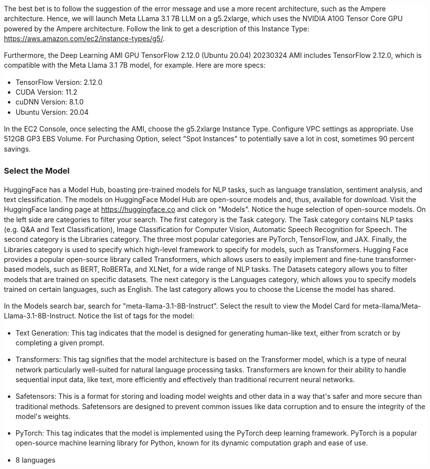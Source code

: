 The best bet is to follow the suggestion of the error message and use a more recent architecture, such as the Ampere architecture. Hence, we will launch  Meta LLama 3.1 7B LLM on a g5.2xlarge, which uses the NVIDIA A10G Tensor Core GPU powered by the Ampere architecture. Follow the link to get a description of this Instance Type: https://aws.amazon.com/ec2/instance-types/g5/.

Furthermore, the Deep Learning AMI GPU TensorFlow 2.12.0 (Ubuntu 20.04) 20230324 AMI includes TensorFlow 2.12.0, which is compatible with the Meta Llama 3.1 7B model, for example. Here are more specs:

- TensorFlow Version: 2.12.0
- CUDA Version: 11.2
- cuDNN Version: 8.1.0
- Ubuntu Version: 20.04

In the EC2 Console, once selecting the AMI, choose the g5.2xlarge Instance Type. Configure VPC settings as appropriate. Use 512GB GP3 EBS Volume. For Purchasing Option, select "Spot Instances" to potentially save a lot in cost, sometimes 90 percent savings.

### Select the Model

HuggingFace has a Model Hub, boasting pre-trained models for NLP tasks, such as language translation, sentiment analysis, and text clessification. The models on HuggingFace Model Hub are open-source models and, thus, available for download. Visit the HuggingFace landing page at https://huggingface.co and click on "Models". Notice the huge selection of open-source models. On the left side are categories to filter your search. The first category is the Task category. The Task category contains NLP tasks (e.g. Q&A and Text Classification), Image Classification for Computer Vision, Automatic Speech Recognition for Speech. The second category is the Libraries category. The three most popular categories are PyTorch, TensorFlow, and JAX. Finally, the Libraries category is used to specify which high-level framework to specify for models, such as Transformers. Hugging Face provides a popular open-source library called Transformers, which allows users to easily implement and fine-tune transformer-based models, such as BERT, RoBERTa, and XLNet, for a wide range of NLP tasks. The Datasets category allows you to filter models that are trained on specific datasets. The next category is the Languages category, which allows you to specify models trained on certain languages, such as English. The last category allows you to choose the License the model has shared.

In the Models search bar, search for "meta-llama-3.1-8B-Instruct". Select the result to view the Model Card for meta-llama/Meta-Llama-3.1-8B-Instruct. Notice the list of tags for the model:

- Text Generation: This tag indicates that the model is designed for generating human-like text, either from scratch or by completing a given prompt.

- Transformers: This tag signifies that the model architecture is based on the Transformer model, which is a type of neural network particularly well-suited for natural language processing tasks. Transformers are known for their ability to handle sequential input data, like text, more efficiently and effectively than traditional recurrent neural networks.

- Safetensors: This is a format for storing and loading model weights and other data in a way that's safer and more secure than traditional methods. Safetensors are designed to prevent common issues like data corruption and to ensure the integrity of the model's weights.

- PyTorch: This tag indicates that the model is implemented using the PyTorch deep learning framework. PyTorch is a popular open-source machine learning library for Python, known for its dynamic computation graph and ease of use.

- 8 languages
